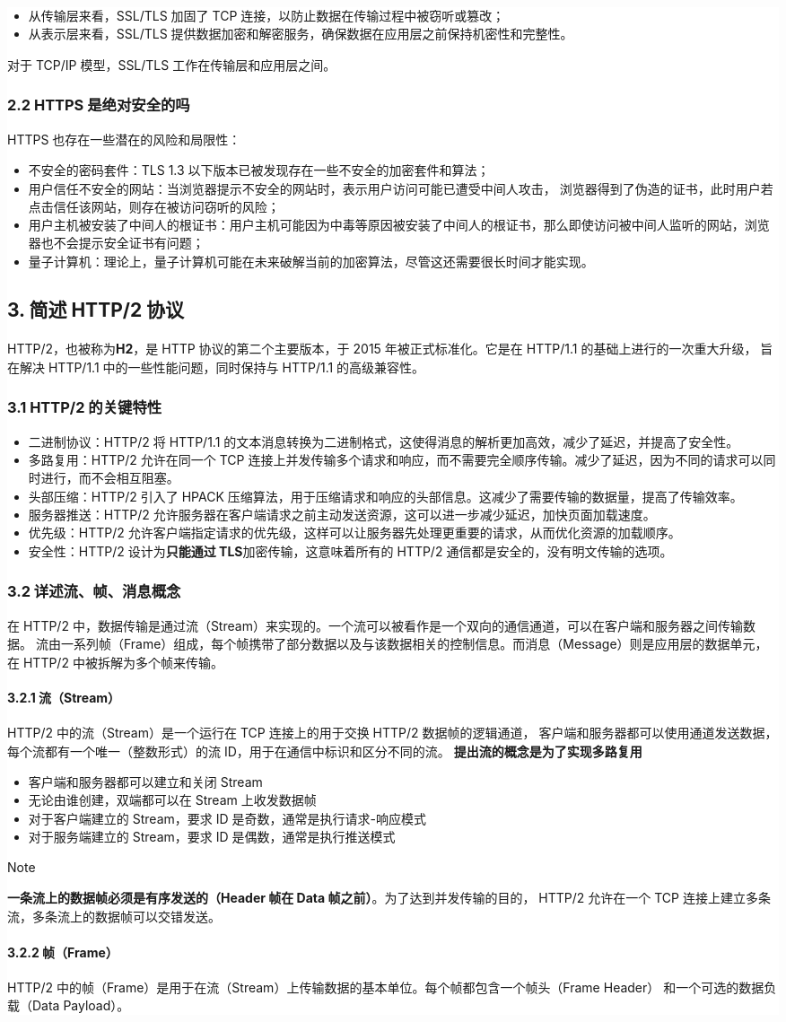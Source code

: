 - 从传输层来看，SSL/TLS 加固了 TCP 连接，以防止数据在传输过程中被窃听或篡改；
- 从表示层来看，SSL/TLS 提供数据加密和解密服务，确保数据在应用层之前保持机密性和完整性。

对于 TCP/IP 模型，SSL/TLS 工作在传输层和应用层之间。

### 2.2 HTTPS 是绝对安全的吗

HTTPS 也存在一些潜在的风险和局限性：

- 不安全的密码套件：TLS 1.3 以下版本已被发现存在一些不安全的加密套件和算法；
- 用户信任不安全的网站：当浏览器提示不安全的网站时，表示用户访问可能已遭受中间人攻击，
  浏览器得到了伪造的证书，此时用户若点击信任该网站，则存在被访问窃听的风险；
- 用户主机被安装了中间人的根证书：用户主机可能因为中毒等原因被安装了中间人的根证书，那么即使访问被中间人监听的网站，浏览器也不会提示安全证书有问题；
- 量子计算机：理论上，量子计算机可能在未来破解当前的加密算法，尽管这还需要很长时间才能实现。

## 3. 简述 HTTP/2 协议

HTTP/2，也被称为**H2**，是 HTTP 协议的第二个主要版本，于 2015 年被正式标准化。它是在 HTTP/1.1 的基础上进行的一次重大升级，
旨在解决 HTTP/1.1 中的一些性能问题，同时保持与 HTTP/1.1 的高级兼容性。

### 3.1 HTTP/2 的关键特性

- 二进制协议：HTTP/2 将 HTTP/1.1 的文本消息转换为二进制格式，这使得消息的解析更加高效，减少了延迟，并提高了安全性。
- 多路复用：HTTP/2 允许在同一个 TCP 连接上并发传输多个请求和响应，而不需要完全顺序传输。减少了延迟，因为不同的请求可以同时进行，而不会相互阻塞。
- 头部压缩：HTTP/2 引入了 HPACK 压缩算法，用于压缩请求和响应的头部信息。这减少了需要传输的数据量，提高了传输效率。
- 服务器推送：HTTP/2 允许服务器在客户端请求之前主动发送资源，这可以进一步减少延迟，加快页面加载速度。
- 优先级：HTTP/2 允许客户端指定请求的优先级，这样可以让服务器先处理更重要的请求，从而优化资源的加载顺序。
- 安全性：HTTP/2 设计为**只能通过 TLS**加密传输，这意味着所有的 HTTP/2 通信都是安全的，没有明文传输的选项。

### 3.2 详述流、帧、消息概念

在 HTTP/2 中，数据传输是通过流（Stream）来实现的。一个流可以被看作是一个双向的通信通道，可以在客户端和服务器之间传输数据。
流由一系列帧（Frame）组成，每个帧携带了部分数据以及与该数据相关的控制信息。而消息（Message）则是应用层的数据单元，
在 HTTP/2 中被拆解为多个帧来传输。

#### 3.2.1 流（Stream）

HTTP/2 中的流（Stream）是一个运行在 TCP 连接上的用于交换 HTTP/2 数据帧的逻辑通道，
客户端和服务器都可以使用通道发送数据，每个流都有一个唯一（整数形式）的流 ID，用于在通信中标识和区分不同的流。
**提出流的概念是为了实现多路复用**

- 客户端和服务器都可以建立和关闭 Stream
- 无论由谁创建，双端都可以在 Stream 上收发数据帧
- 对于客户端建立的 Stream，要求 ID 是奇数，通常是执行请求-响应模式
- 对于服务端建立的 Stream，要求 ID 是偶数，通常是执行推送模式

> [!NOTE]
> **一条流上的数据帧必须是有序发送的（Header 帧在 Data 帧之前）**。为了达到并发传输的目的，
> HTTP/2 允许在一个 TCP 连接上建立多条流，多条流上的数据帧可以交错发送。

#### 3.2.2 帧（Frame）

HTTP/2 中的帧（Frame）是用于在流（Stream）上传输数据的基本单位。每个帧都包含一个帧头（Frame Header）
和一个可选的数据负载（Data Payload）。
